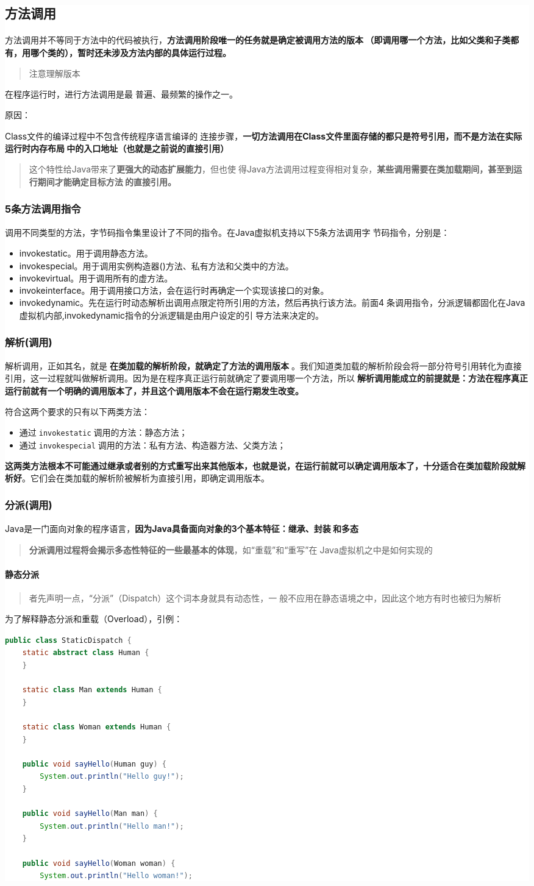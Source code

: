 ## 方法调用

方法调用并不等同于方法中的代码被执行，**方法调用阶段唯一的任务就是确定被调用方法的版本 （即调用哪一个方法，比如父类和子类都有，用哪个类的），暂时还未涉及方法内部的具体运行过程。**

> 注意理解版本

在程序运行时，进行方法调用是最 普遍、最频繁的操作之一。

原因：

Class文件的编译过程中不包含传统程序语言编译的 连接步骤，**一切方法调用在Class文件里面存储的都只是符号引用，而不是方法在实际运行时内存布局 中的入口地址（也就是之前说的直接引用）**

>这个特性给Java带来了**更强大的动态扩展能力**，但也使 得Java方法调用过程变得相对复杂，**某些调用需要在类加载期间，甚至到运行期间才能确定目标方法 的直接引用。**

### 5条方法调用指令

调用不同类型的方法，字节码指令集里设计了不同的指令。在Java虚拟机支持以下5条方法调用字 节码指令，分别是：

- invokestatic。用于调用静态方法。
- invokespecial。用于调用实例构造器()方法、私有方法和父类中的方法。
- invokevirtual。用于调用所有的虚方法。
- invokeinterface。用于调用接口方法，会在运行时再确定一个实现该接口的对象。
- invokedynamic。先在运行时动态解析出调用点限定符所引用的方法，然后再执行该方法。前面4 条调用指令，分派逻辑都固化在Java虚拟机内部,invokedynamic指令的分派逻辑是由用户设定的引 导方法来决定的。

### 解析(调用)

解析调用，正如其名，就是 **在类加载的解析阶段，就确定了方法的调用版本** 。我们知道类加载的解析阶段会将一部分符号引用转化为直接引用，这一过程就叫做解析调用。因为是在程序真正运行前就确定了要调用哪一个方法，所以 **解析调用能成立的前提就是：方法在程序真正运行前就有一个明确的调用版本了，并且这个调用版本不会在运行期发生改变。**

符合这两个要求的只有以下两类方法：

- 通过 `invokestatic` 调用的方法：静态方法；
- 通过 `invokespecial` 调用的方法：私有方法、构造器方法、父类方法；

**这两类方法根本不可能通过继承或者别的方式重写出来其他版本，也就是说，在运行前就可以确定调用版本了，十分适合在类加载阶段就解析好**。它们会在类加载的解析阶被解析为直接引用，即确定调用版本。

### 分派(调用)

Java是一门面向对象的程序语言，**因为Java具备面向对象的3个基本特征：继承、封装 和多态**

>**分派调用过程将会揭示多态性特征的一些最基本的体现**，如“重载”和“重写”在 Java虚拟机之中是如何实现的

#### 静态分派

>者先声明一点，“分派”（Dispatch）这个词本身就具有动态性，一 般不应用在静态语境之中，因此这个地方有时也被归为解析

为了解释静态分派和重载（Overload），引例：

~~~java
public class StaticDispatch {
    static abstract class Human {
    }

    static class Man extends Human {
    }

    static class Woman extends Human {
    }

    public void sayHello(Human guy) {
    	System.out.println("Hello guy!");
    }

    public void sayHello(Man man) {
    	System.out.println("Hello man!");
    }

    public void sayHello(Woman woman) {
    	System.out.println("Hello woman!");
~~~